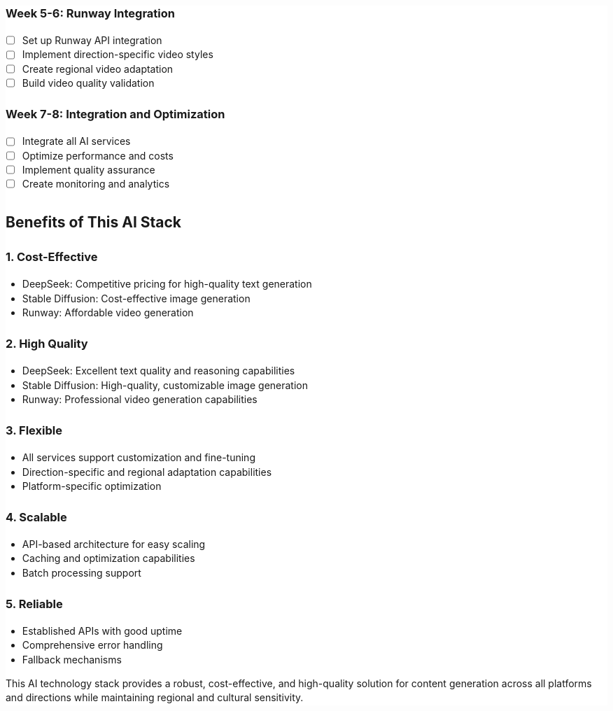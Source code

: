 ### Week 5-6: Runway Integration
- [ ] Set up Runway API integration
- [ ] Implement direction-specific video styles
- [ ] Create regional video adaptation
- [ ] Build video quality validation

### Week 7-8: Integration and Optimization
- [ ] Integrate all AI services
- [ ] Optimize performance and costs
- [ ] Implement quality assurance
- [ ] Create monitoring and analytics

## Benefits of This AI Stack

### 1. **Cost-Effective**
- DeepSeek: Competitive pricing for high-quality text generation
- Stable Diffusion: Cost-effective image generation
- Runway: Affordable video generation

### 2. **High Quality**
- DeepSeek: Excellent text quality and reasoning capabilities
- Stable Diffusion: High-quality, customizable image generation
- Runway: Professional video generation capabilities

### 3. **Flexible**
- All services support customization and fine-tuning
- Direction-specific and regional adaptation capabilities
- Platform-specific optimization

### 4. **Scalable**
- API-based architecture for easy scaling
- Caching and optimization capabilities
- Batch processing support

### 5. **Reliable**
- Established APIs with good uptime
- Comprehensive error handling
- Fallback mechanisms

This AI technology stack provides a robust, cost-effective, and high-quality solution for content generation across all platforms and directions while maintaining regional and cultural sensitivity. 